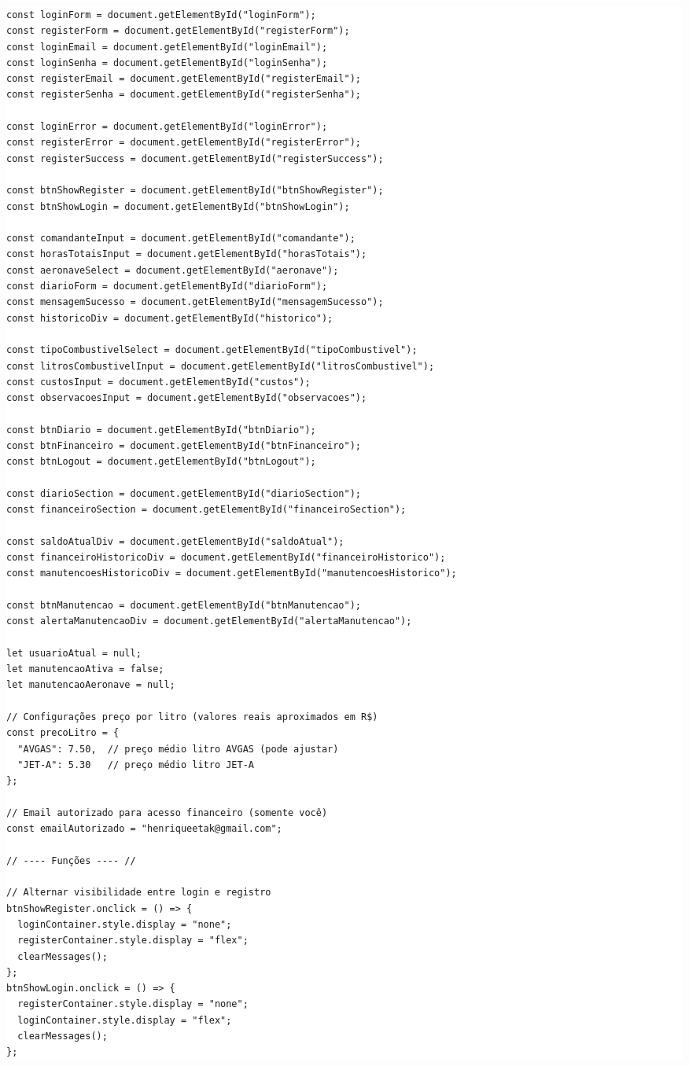     const loginForm = document.getElementById("loginForm");
    const registerForm = document.getElementById("registerForm");
    const loginEmail = document.getElementById("loginEmail");
    const loginSenha = document.getElementById("loginSenha");
    const registerEmail = document.getElementById("registerEmail");
    const registerSenha = document.getElementById("registerSenha");

    const loginError = document.getElementById("loginError");
    const registerError = document.getElementById("registerError");
    const registerSuccess = document.getElementById("registerSuccess");

    const btnShowRegister = document.getElementById("btnShowRegister");
    const btnShowLogin = document.getElementById("btnShowLogin");

    const comandanteInput = document.getElementById("comandante");
    const horasTotaisInput = document.getElementById("horasTotais");
    const aeronaveSelect = document.getElementById("aeronave");
    const diarioForm = document.getElementById("diarioForm");
    const mensagemSucesso = document.getElementById("mensagemSucesso");
    const historicoDiv = document.getElementById("historico");

    const tipoCombustivelSelect = document.getElementById("tipoCombustivel");
    const litrosCombustivelInput = document.getElementById("litrosCombustivel");
    const custosInput = document.getElementById("custos");
    const observacoesInput = document.getElementById("observacoes");

    const btnDiario = document.getElementById("btnDiario");
    const btnFinanceiro = document.getElementById("btnFinanceiro");
    const btnLogout = document.getElementById("btnLogout");

    const diarioSection = document.getElementById("diarioSection");
    const financeiroSection = document.getElementById("financeiroSection");

    const saldoAtualDiv = document.getElementById("saldoAtual");
    const financeiroHistoricoDiv = document.getElementById("financeiroHistorico");
    const manutencoesHistoricoDiv = document.getElementById("manutencoesHistorico");

    const btnManutencao = document.getElementById("btnManutencao");
    const alertaManutencaoDiv = document.getElementById("alertaManutencao");

    let usuarioAtual = null;
    let manutencaoAtiva = false;
    let manutencaoAeronave = null;

    // Configurações preço por litro (valores reais aproximados em R$)
    const precoLitro = {
      "AVGAS": 7.50,  // preço médio litro AVGAS (pode ajustar)
      "JET-A": 5.30   // preço médio litro JET-A
    };

    // Email autorizado para acesso financeiro (somente você)
    const emailAutorizado = "henriqueetak@gmail.com";

    // ---- Funções ---- //

    // Alternar visibilidade entre login e registro
    btnShowRegister.onclick = () => {
      loginContainer.style.display = "none";
      registerContainer.style.display = "flex";
      clearMessages();
    };
    btnShowLogin.onclick = () => {
      registerContainer.style.display = "none";
      loginContainer.style.display = "flex";
      clearMessages();
    };
